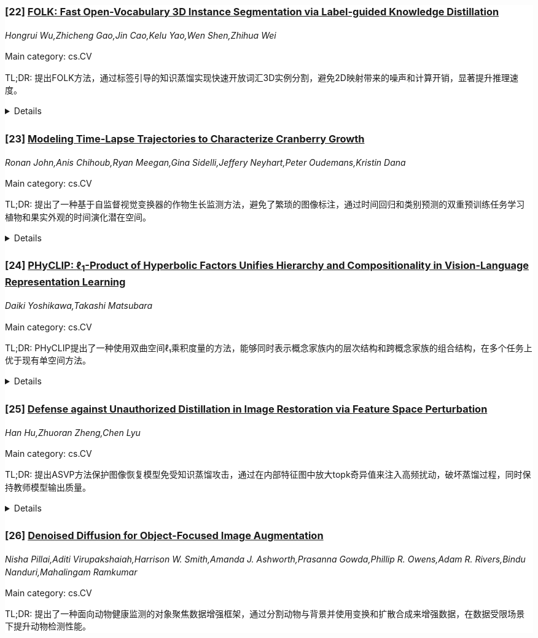 ### [22] [FOLK: Fast Open-Vocabulary 3D Instance Segmentation via Label-guided Knowledge Distillation](https://arxiv.org/abs/2510.08849)
*Hongrui Wu,Zhicheng Gao,Jin Cao,Kelu Yao,Wen Shen,Zhihua Wei*

Main category: cs.CV

TL;DR: 提出FOLK方法，通过标签引导的知识蒸馏实现快速开放词汇3D实例分割，避免2D映射带来的噪声和计算开销，显著提升推理速度。


<details><summary>Details</summary></details>


### [23] [Modeling Time-Lapse Trajectories to Characterize Cranberry Growth](https://arxiv.org/abs/2510.08901)
*Ronan John,Anis Chihoub,Ryan Meegan,Gina Sidelli,Jeffery Neyhart,Peter Oudemans,Kristin Dana*

Main category: cs.CV

TL;DR: 提出了一种基于自监督视觉变换器的作物生长监测方法，避免了繁琐的图像标注，通过时间回归和类别预测的双重预训练任务学习植物和果实外观的时间演化潜在空间。


<details><summary>Details</summary></details>


### [24] [PHyCLIP: $\ell_1$-Product of Hyperbolic Factors Unifies Hierarchy and Compositionality in Vision-Language Representation Learning](https://arxiv.org/abs/2510.08919)
*Daiki Yoshikawa,Takashi Matsubara*

Main category: cs.CV

TL;DR: PHyCLIP提出了一种使用双曲空间ℓ₁乘积度量的方法，能够同时表示概念家族内的层次结构和跨概念家族的组合结构，在多个任务上优于现有单空间方法。


<details><summary>Details</summary></details>


### [25] [Defense against Unauthorized Distillation in Image Restoration via Feature Space Perturbation](https://arxiv.org/abs/2510.08925)
*Han Hu,Zhuoran Zheng,Chen Lyu*

Main category: cs.CV

TL;DR: 提出ASVP方法保护图像恢复模型免受知识蒸馏攻击，通过在内部特征图中放大topk奇异值来注入高频扰动，破坏蒸馏过程，同时保持教师模型输出质量。


<details><summary>Details</summary></details>


### [26] [Denoised Diffusion for Object-Focused Image Augmentation](https://arxiv.org/abs/2510.08955)
*Nisha Pillai,Aditi Virupakshaiah,Harrison W. Smith,Amanda J. Ashworth,Prasanna Gowda,Phillip R. Owens,Adam R. Rivers,Bindu Nanduri,Mahalingam Ramkumar*

Main category: cs.CV

TL;DR: 提出了一种面向动物健康监测的对象聚焦数据增强框架，通过分割动物与背景并使用变换和扩散合成来增强数据，在数据受限场景下提升动物检测性能。
